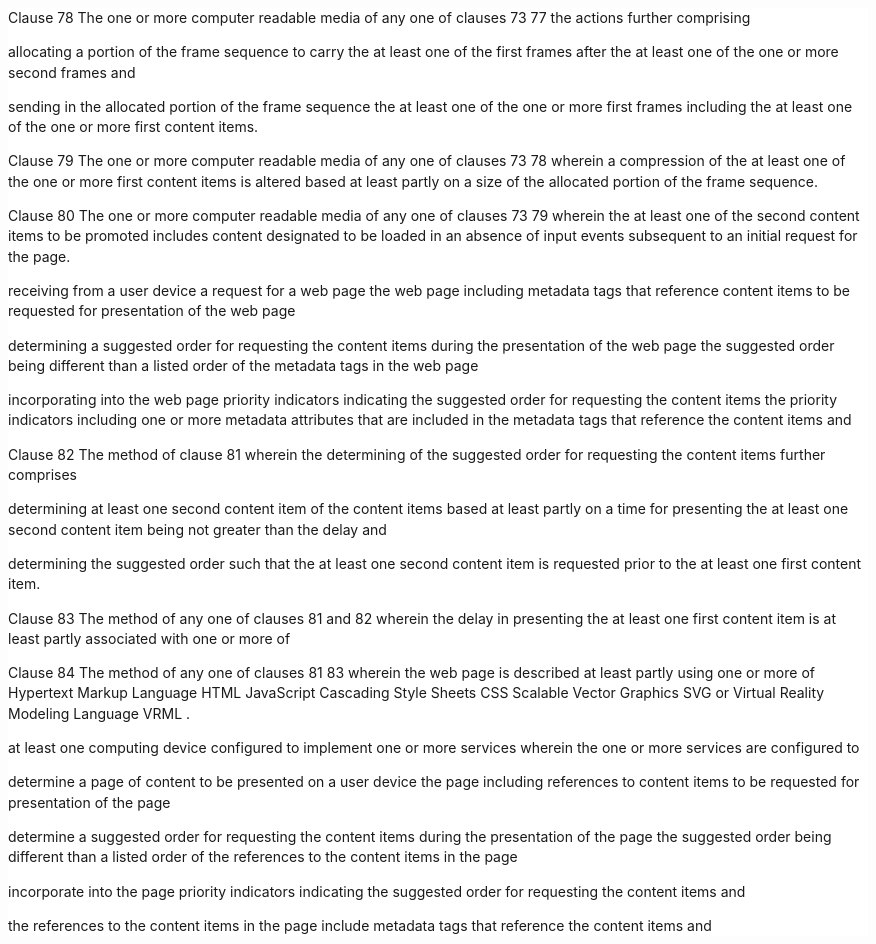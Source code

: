 Clause 78 The one or more computer readable media of any one of clauses 73 77 the actions further comprising 

allocating a portion of the frame sequence to carry the at least one of the first frames after the at least one of the one or more second frames and

sending in the allocated portion of the frame sequence the at least one of the one or more first frames including the at least one of the one or more first content items.

Clause 79 The one or more computer readable media of any one of clauses 73 78 wherein a compression of the at least one of the one or more first content items is altered based at least partly on a size of the allocated portion of the frame sequence.

Clause 80 The one or more computer readable media of any one of clauses 73 79 wherein the at least one of the second content items to be promoted includes content designated to be loaded in an absence of input events subsequent to an initial request for the page.

receiving from a user device a request for a web page the web page including metadata tags that reference content items to be requested for presentation of the web page 

determining a suggested order for requesting the content items during the presentation of the web page the suggested order being different than a listed order of the metadata tags in the web page 

incorporating into the web page priority indicators indicating the suggested order for requesting the content items the priority indicators including one or more metadata attributes that are included in the metadata tags that reference the content items and

Clause 82 The method of clause 81 wherein the determining of the suggested order for requesting the content items further comprises 

determining at least one second content item of the content items based at least partly on a time for presenting the at least one second content item being not greater than the delay and

determining the suggested order such that the at least one second content item is requested prior to the at least one first content item.

Clause 83 The method of any one of clauses 81 and 82 wherein the delay in presenting the at least one first content item is at least partly associated with one or more of 

Clause 84 The method of any one of clauses 81 83 wherein the web page is described at least partly using one or more of Hypertext Markup Language HTML JavaScript Cascading Style Sheets CSS Scalable Vector Graphics SVG or Virtual Reality Modeling Language VRML .

at least one computing device configured to implement one or more services wherein the one or more services are configured to 

determine a page of content to be presented on a user device the page including references to content items to be requested for presentation of the page 

determine a suggested order for requesting the content items during the presentation of the page the suggested order being different than a listed order of the references to the content items in the page 

incorporate into the page priority indicators indicating the suggested order for requesting the content items and

the references to the content items in the page include metadata tags that reference the content items and
